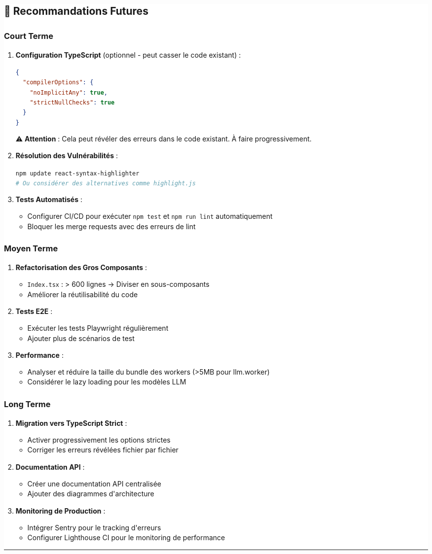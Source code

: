 
## 🚀 Recommandations Futures

### Court Terme

1. **Configuration TypeScript** (optionnel - peut casser le code existant) :
   ```json
   {
     "compilerOptions": {
       "noImplicitAny": true,
       "strictNullChecks": true
     }
   }
   ```
   ⚠️ **Attention** : Cela peut révéler des erreurs dans le code existant. À faire progressivement.

2. **Résolution des Vulnérabilités** :
   ```bash
   npm update react-syntax-highlighter
   # Ou considérer des alternatives comme highlight.js
   ```

3. **Tests Automatisés** :
   - Configurer CI/CD pour exécuter `npm test` et `npm run lint` automatiquement
   - Bloquer les merge requests avec des erreurs de lint

### Moyen Terme

1. **Refactorisation des Gros Composants** :
   - `Index.tsx` : > 600 lignes → Diviser en sous-composants
   - Améliorer la réutilisabilité du code

2. **Tests E2E** :
   - Exécuter les tests Playwright régulièrement
   - Ajouter plus de scénarios de test

3. **Performance** :
   - Analyser et réduire la taille du bundle des workers (>5MB pour llm.worker)
   - Considérer le lazy loading pour les modèles LLM

### Long Terme

1. **Migration vers TypeScript Strict** :
   - Activer progressivement les options strictes
   - Corriger les erreurs révélées fichier par fichier

2. **Documentation API** :
   - Créer une documentation API centralisée
   - Ajouter des diagrammes d'architecture

3. **Monitoring de Production** :
   - Intégrer Sentry pour le tracking d'erreurs
   - Configurer Lighthouse CI pour le monitoring de performance

---
